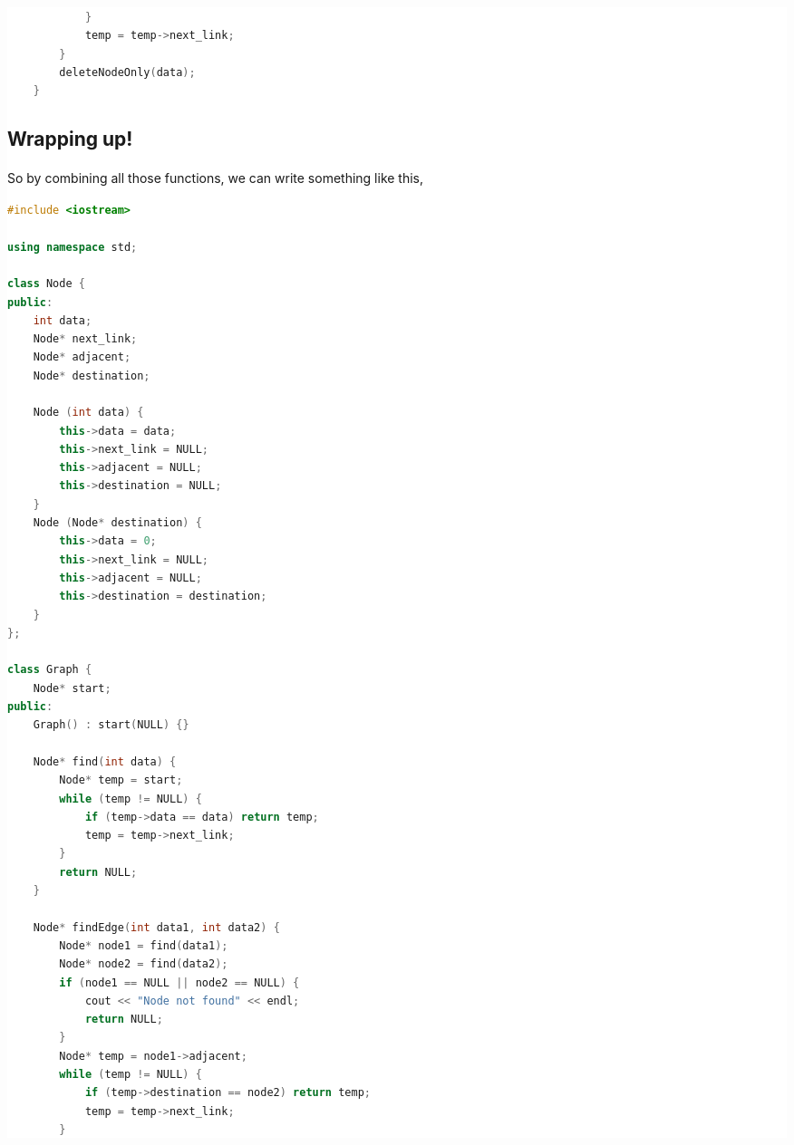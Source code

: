 ```cpp
            }
            temp = temp->next_link;
        }
        deleteNodeOnly(data);
    }
```

## Wrapping up!

So by combining all those functions, we can write something like this,

```cpp
#include <iostream>

using namespace std;

class Node {
public:
    int data;
    Node* next_link; 
    Node* adjacent;
    Node* destination;

    Node (int data) {
        this->data = data;
        this->next_link = NULL;
        this->adjacent = NULL;
        this->destination = NULL;
    }
    Node (Node* destination) {
        this->data = 0;
        this->next_link = NULL;
        this->adjacent = NULL;
        this->destination = destination;
    }
};

class Graph {
    Node* start; 
public:
    Graph() : start(NULL) {}
    
    Node* find(int data) {
        Node* temp = start;
        while (temp != NULL) {
            if (temp->data == data) return temp;
            temp = temp->next_link;
        }
        return NULL;
    }

    Node* findEdge(int data1, int data2) {
        Node* node1 = find(data1);
        Node* node2 = find(data2);
        if (node1 == NULL || node2 == NULL) {
            cout << "Node not found" << endl;
            return NULL;
        }
        Node* temp = node1->adjacent;
        while (temp != NULL) {
            if (temp->destination == node2) return temp;
            temp = temp->next_link;
        }
```